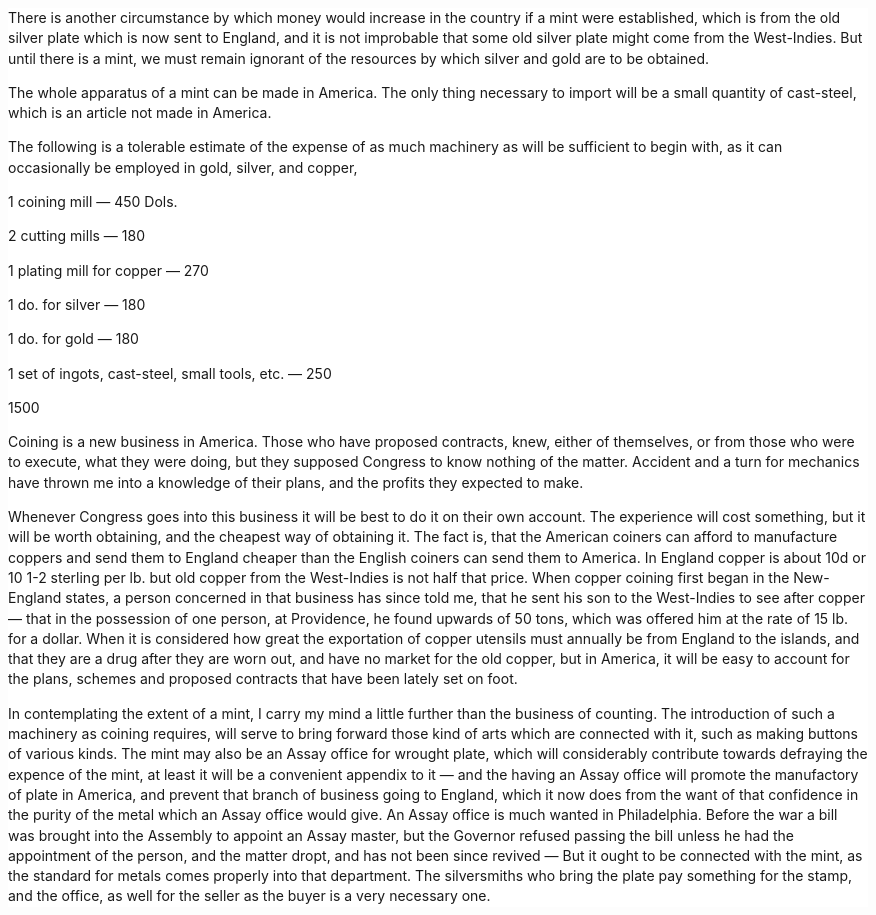    There is another circumstance by which money would increase in the country
   if a mint were established, which is from the old silver plate which is
   now sent to England, and it is not improbable that some old silver plate
   might come from the West-Indies. But until there is a mint, we must remain
   ignorant of the resources by which silver and gold are to be obtained.

   The whole apparatus of a mint can be made in America. The only thing
   necessary to import will be a small quantity of cast-steel, which is an
   article not made in America.

   The following is a tolerable estimate of the expense of as much machinery
   as will be sufficient to begin with, as it can occasionally be employed in
   gold, silver, and copper,

   1 coining mill &mdash;              450 Dols.

   2 cutting mills &mdash;             180

   1 plating mill for copper &mdash;   270

   1 do. for silver &mdash;            180

   1 do. for gold &mdash;              180

   1 set of ingots, cast-steel, small tools, etc. &mdash; 250

   1500

   Coining is a new business in America. Those who have proposed contracts,
   knew, either of themselves, or from those who were to execute, what they
   were doing, but they supposed Congress to know nothing of the matter.
   Accident and a turn for mechanics have thrown me into a knowledge of their
   plans, and the profits they expected to make.

   Whenever Congress goes into this business it will be best to do it on
   their own account. The experience will cost something, but it will be
   worth obtaining, and the cheapest way of obtaining it. The fact is, that
   the American coiners can afford to manufacture coppers and send them to
   England cheaper than the English coiners can send them to America. In
   England copper is about 10d or 10 1-2 sterling per lb. but old copper from
   the West-Indies is not half that price. When copper coining first began in
   the New-England states, a person concerned in that business has since told
   me, that he sent his son to the West-Indies to see after copper &mdash; that in
   the possession of one person, at Providence, he found upwards of 50 tons,
   which was offered him at the rate of 15 lb. for a dollar. When it is
   considered how great the exportation of copper utensils must annually be
   from England to the islands, and that they are a drug after they are worn
   out, and have no market for the old copper, but in America, it will be
   easy to account for the plans, schemes and proposed contracts that have
   been lately set on foot.

   In contemplating the extent of a mint, I carry my mind a little further
   than the business of counting. The introduction of such a machinery as
   coining requires, will serve to bring forward those kind of arts which are
   connected with it, such as making buttons of various kinds. The mint may
   also be an Assay office for wrought plate, which will considerably
   contribute towards defraying the expence of the mint, at least it will be
   a convenient appendix to it &mdash; and the having an Assay office will promote
   the manufactory of plate in America, and prevent that branch of business
   going to England, which it now does from the want of that confidence in
   the purity of the metal which an Assay office would give. An Assay office
   is much wanted in Philadelphia. Before the war a bill was brought into the
   Assembly to appoint an Assay master, but the Governor refused passing the
   bill unless he had the appointment of the person, and the matter dropt,
   and has not been since revived &mdash; But it ought to be connected with the
   mint, as the standard for metals comes properly into that department. The
   silversmiths who bring the plate pay something for the stamp, and the
   office, as well for the seller as the buyer is a very necessary one.
